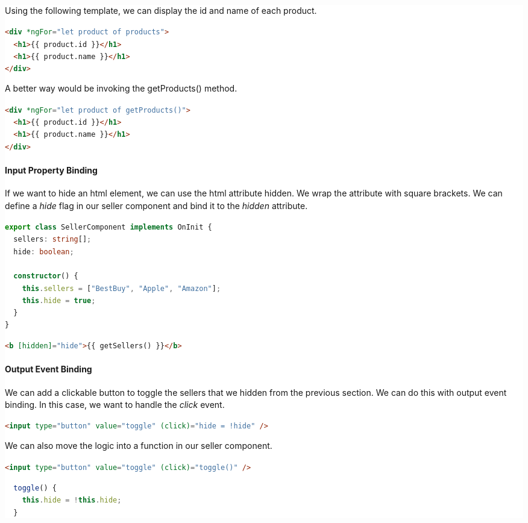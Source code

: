 Using the following template, we can display the id and name of each product.

```html
<div *ngFor="let product of products">
  <h1>{{ product.id }}</h1>
  <h1>{{ product.name }}</h1>
</div>
```

A better way would be invoking the getProducts() method.

```html
<div *ngFor="let product of getProducts()">
  <h1>{{ product.id }}</h1>
  <h1>{{ product.name }}</h1>
</div>
```

#### Input Property Binding

If we want to hide an html element, we can use the html attribute hidden. We wrap the attribute with square brackets. We can define a _hide_ flag in our seller component and bind it to the _hidden_ attribute.

```typescript
export class SellerComponent implements OnInit {
  sellers: string[];
  hide: boolean;

  constructor() {
    this.sellers = ["BestBuy", "Apple", "Amazon"];
    this.hide = true;
  }
}
```

```html
<b [hidden]="hide">{{ getSellers() }}</b>
```

#### Output Event Binding

We can add a clickable button to toggle the sellers that we hidden from the previous section. We can do this with output event binding. In this case, we want to handle the _click_ event.

```html
<input type="button" value="toggle" (click)="hide = !hide" />
```

We can also move the logic into a function in our seller component.

```html
<input type="button" value="toggle" (click)="toggle()" />
```

```typescript
  toggle() {
    this.hide = !this.hide;
  }
```
